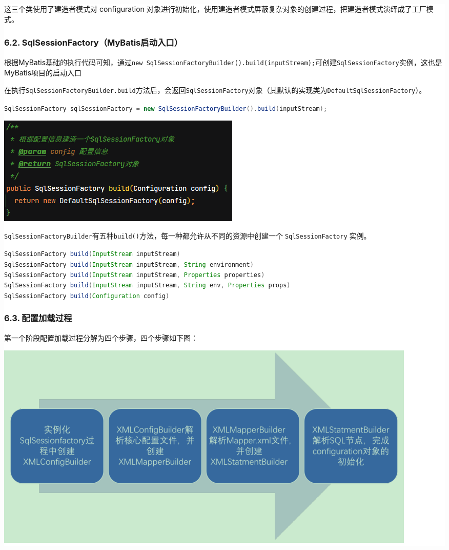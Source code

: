 这三个类使用了建造者模式对 configuration 对象进行初始化，使用建造者模式屏蔽复杂对象的创建过程，把建造者模式演绎成了工厂模式。

### 6.2. SqlSessionFactory（MyBatis启动入口）

根据MyBatis基础的执行代码可知，通过`new SqlSessionFactoryBuilder().build(inputStream);`可创建`SqlSessionFactory`实例，这也是MyBatis项目的启动入口

在执行`SqlSessionFactoryBuilder.build`方法后，会返回`SqlSessionFactory`对象（其默认的实现类为`DefaultSqlSessionFactory`）。

```java
SqlSessionFactory sqlSessionFactory = new SqlSessionFactoryBuilder().build(inputStream);
```

![](images/20210321170316298_25705.png)


`SqlSessionFactoryBuilder`有五种`build()`方法，每一种都允许从不同的资源中创建一个 `SqlSessionFactory` 实例。

```java
SqlSessionFactory build(InputStream inputStream)
SqlSessionFactory build(InputStream inputStream, String environment)
SqlSessionFactory build(InputStream inputStream, Properties properties)
SqlSessionFactory build(InputStream inputStream, String env, Properties props)
SqlSessionFactory build(Configuration config)
```

### 6.3. 配置加载过程

第一个阶段配置加载过程分解为四个步骤，四个步骤如下图：

![](images/20210319103056605_32064.png)
